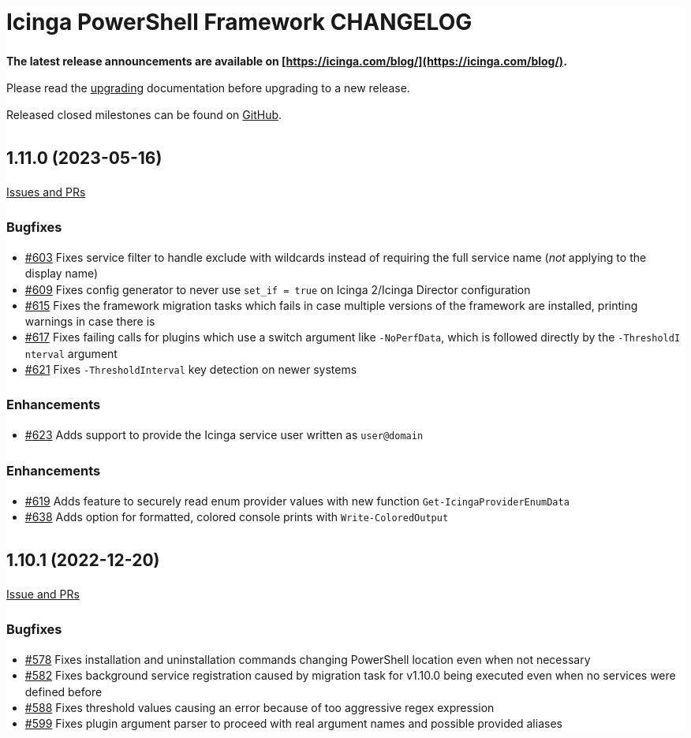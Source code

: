 # Icinga PowerShell Framework CHANGELOG

**The latest release announcements are available on [https://icinga.com/blog/](https://icinga.com/blog/).**

Please read the [upgrading](01-Upgrading.md)
documentation before upgrading to a new release.

Released closed milestones can be found on [GitHub](https://github.com/Icinga/icinga-powershell-framework/milestones?state=closed).

## 1.11.0 (2023-05-16)

[Issues and PRs](https://github.com/Icinga/icinga-powershell-framework/milestone/26)

### Bugfixes

* [#603](https://github.com/Icinga/icinga-powershell-framework/issues/603) Fixes service filter to handle exclude with wildcards instead of requiring the full service name (*not* applying to the display name)
* [#609](https://github.com/Icinga/icinga-powershell-framework/issues/609) Fixes config generator to never use `set_if = true` on Icinga 2/Icinga Director configuration
* [#615](https://github.com/Icinga/icinga-powershell-framework/issues/615) Fixes the framework migration tasks which fails in case multiple versions of the framework are installed, printing warnings in case there is
* [#617](https://github.com/Icinga/icinga-powershell-framework/issues/617) Fixes failing calls for plugins which use a switch argument like `-NoPerfData`, which is followed directly by the `-ThresholdInterval` argument
* [#621](https://github.com/Icinga/icinga-powershell-framework/pull/621) Fixes `-ThresholdInterval` key detection on newer systems

### Enhancements

* [#623](https://github.com/Icinga/icinga-powershell-framework/issues/623) Adds support to provide the Icinga service user written as `user@domain`

### Enhancements

* [#619](https://github.com/Icinga/icinga-powershell-framework/pull/619) Adds feature to securely read enum provider values with new function `Get-IcingaProviderEnumData`
* [#638](https://github.com/Icinga/icinga-powershell-framework/pull/638) Adds option for formatted, colored console prints with `Write-ColoredOutput`

## 1.10.1 (2022-12-20)

[Issue and PRs](https://github.com/Icinga/icinga-powershell-framework/milestone/27?closed=1)

### Bugfixes

* [#578](https://github.com/Icinga/icinga-powershell-framework/issues/578) Fixes installation and uninstallation commands changing PowerShell location even when not necessary
* [#582](https://github.com/Icinga/icinga-powershell-framework/issues/582) Fixes background service registration caused by migration task for v1.10.0 being executed even when no services were defined before
* [#588](https://github.com/Icinga/icinga-powershell-framework/issues/588) Fixes threshold values causing an error because of too aggressive regex expression
* [#599](https://github.com/Icinga/icinga-powershell-framework/issues/599) Fixes plugin argument parser to proceed with real argument names and possible provided aliases
